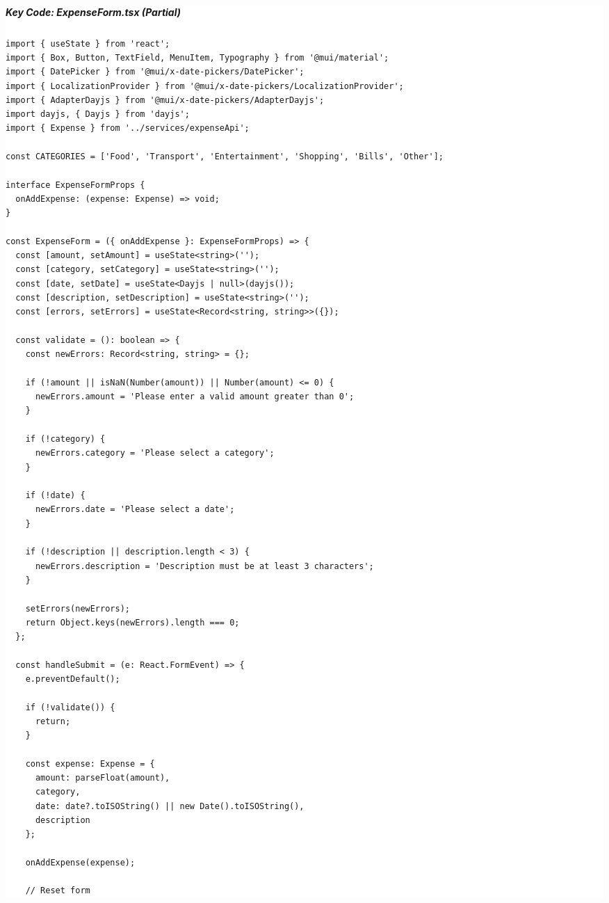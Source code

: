 ##### Key Code: ExpenseForm.tsx (Partial)
```tsx
import { useState } from 'react';
import { Box, Button, TextField, MenuItem, Typography } from '@mui/material';
import { DatePicker } from '@mui/x-date-pickers/DatePicker';
import { LocalizationProvider } from '@mui/x-date-pickers/LocalizationProvider';
import { AdapterDayjs } from '@mui/x-date-pickers/AdapterDayjs';
import dayjs, { Dayjs } from 'dayjs';
import { Expense } from '../services/expenseApi';

const CATEGORIES = ['Food', 'Transport', 'Entertainment', 'Shopping', 'Bills', 'Other'];

interface ExpenseFormProps {
  onAddExpense: (expense: Expense) => void;
}

const ExpenseForm = ({ onAddExpense }: ExpenseFormProps) => {
  const [amount, setAmount] = useState<string>('');
  const [category, setCategory] = useState<string>('');
  const [date, setDate] = useState<Dayjs | null>(dayjs());
  const [description, setDescription] = useState<string>('');
  const [errors, setErrors] = useState<Record<string, string>>({});

  const validate = (): boolean => {
    const newErrors: Record<string, string> = {};
    
    if (!amount || isNaN(Number(amount)) || Number(amount) <= 0) {
      newErrors.amount = 'Please enter a valid amount greater than 0';
    }
    
    if (!category) {
      newErrors.category = 'Please select a category';
    }
    
    if (!date) {
      newErrors.date = 'Please select a date';
    }
    
    if (!description || description.length < 3) {
      newErrors.description = 'Description must be at least 3 characters';
    }
    
    setErrors(newErrors);
    return Object.keys(newErrors).length === 0;
  };

  const handleSubmit = (e: React.FormEvent) => {
    e.preventDefault();
    
    if (!validate()) {
      return;
    }
    
    const expense: Expense = {
      amount: parseFloat(amount),
      category,
      date: date?.toISOString() || new Date().toISOString(),
      description
    };
    
    onAddExpense(expense);
    
    // Reset form
```